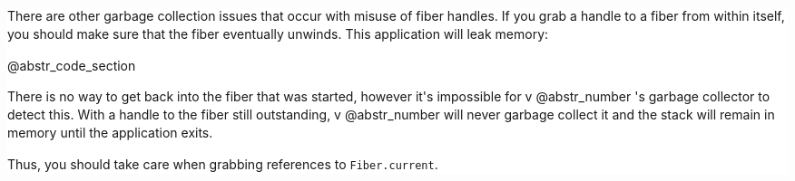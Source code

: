 There are other garbage collection issues that occur with misuse of fiber handles. If you grab a handle to a fiber from within itself, you should make sure that the fiber eventually unwinds. This application will leak memory:

@abstr_code_section 

There is no way to get back into the fiber that was started, however it's impossible for v @abstr_number 's garbage collector to detect this. With a handle to the fiber still outstanding, v @abstr_number will never garbage collect it and the stack will remain in memory until the application exits.

Thus, you should take care when grabbing references to `Fiber.current`.

